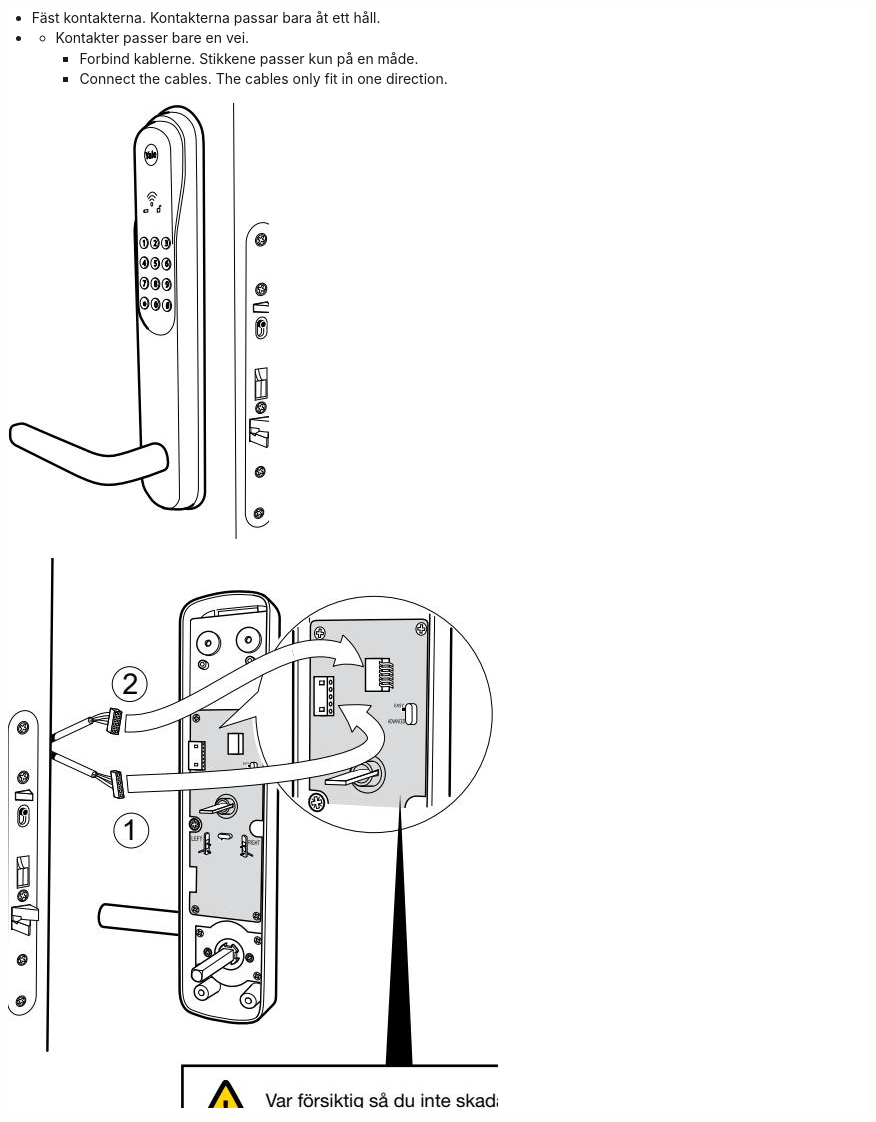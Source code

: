 - Fäst kontakterna. Kontakterna passar bara åt ett håll.
- - Kontakter passer bare en vei.
	- Forbind kablerne. Stikkene passer kun på en måde.
	- Connect the cables. The cables only fit in one direction.

![](_page_18_Figure_11.jpeg)

![](_page_18_Figure_12.jpeg)
